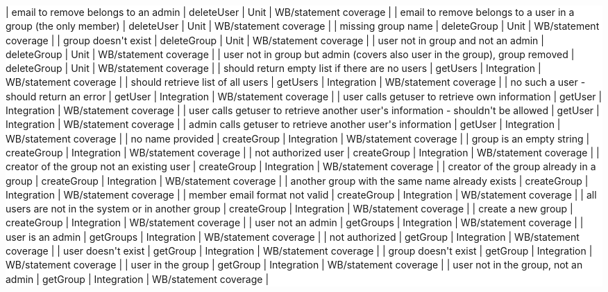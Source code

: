| email to remove belongs to an admin                                                                                                 | deleteUser                       | Unit        | WB/statement coverage |
| email to remove belongs to a user in a group (the only member)                                                                      | deleteUser                       | Unit        | WB/statement coverage |
| missing group name                                                                                                                  | deleteGroup                      | Unit        | WB/statement coverage |
| group doesn't exist                                                                                                                 | deleteGroup                      | Unit        | WB/statement coverage |
| user not in group and not an admin                                                                                                  | deleteGroup                      | Unit        | WB/statement coverage |
| user not in group but admin (covers also user in the group), group removed                                                          | deleteGroup                      | Unit        | WB/statement coverage |
| should return empty list if there are no users                                                                                      | getUsers                         | Integration | WB/statement coverage |
| should retrieve list of all users                                                                                                   | getUsers                         | Integration | WB/statement coverage |
| no such a user - should return an error                                                                                             | getUser                          | Integration | WB/statement coverage |
| user calls getuser to retrieve own information                                                                                      | getUser                          | Integration | WB/statement coverage |
| user calls getuser to retrieve another user's information - shouldn't be allowed                                                    | getUser                          | Integration | WB/statement coverage |
| admin calls getuser to retrieve another user's information                                                                          | getUser                          | Integration | WB/statement coverage |
| no name provided                                                                                                                    | createGroup                      | Integration | WB/statement coverage |
| group is an empty string                                                                                                            | createGroup                      | Integration | WB/statement coverage |
| not authorized user                                                                                                                 | createGroup                      | Integration | WB/statement coverage |
| creator of the group not an existing user                                                                                           | createGroup                      | Integration | WB/statement coverage |
| creator of the group already in a group                                                                                             | createGroup                      | Integration | WB/statement coverage |
| another group with the same name already exists                                                                                     | createGroup                      | Integration | WB/statement coverage |
| member email format not valid                                                                                                       | createGroup                      | Integration | WB/statement coverage |
| all users are not in the system or in another group                                                                                 | createGroup                      | Integration | WB/statement coverage |
| create a new group                                                                                                                  | createGroup                      | Integration | WB/statement coverage |
| user not an admin                                                                                                                   | getGroups                        | Integration | WB/statement coverage |
| user is an admin                                                                                                                    | getGroups                        | Integration | WB/statement coverage |
| not authorized                                                                                                                      | getGroup                         | Integration | WB/statement coverage |
| user doesn't exist                                                                                                                  | getGroup                         | Integration | WB/statement coverage |
| group doesn't exist                                                                                                                 | getGroup                         | Integration | WB/statement coverage |
| user in the group                                                                                                                   | getGroup                         | Integration | WB/statement coverage |
| user not in the group, not an admin                                                                                                 | getGroup                         | Integration | WB/statement coverage |